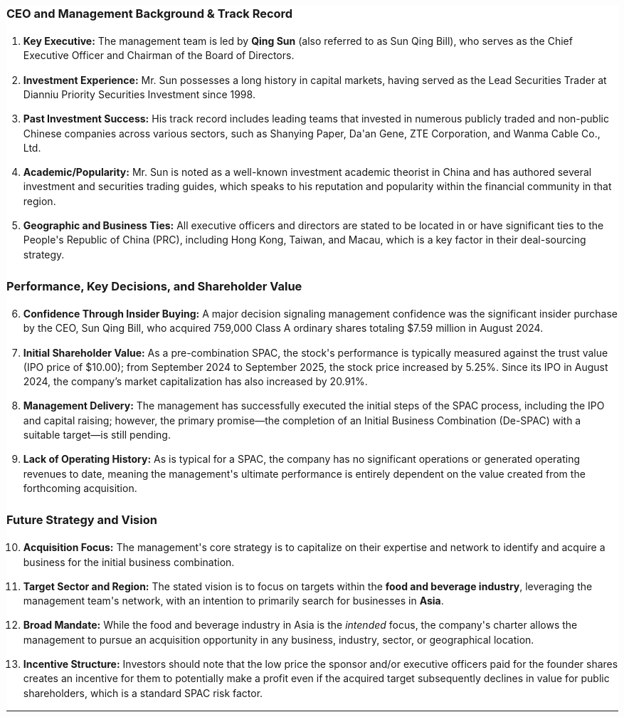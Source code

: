 ### CEO and Management Background & Track Record

1.  **Key Executive:** The management team is led by **Qing Sun** (also referred to as Sun Qing Bill), who serves as the Chief Executive Officer and Chairman of the Board of Directors.

2.  **Investment Experience:** Mr. Sun possesses a long history in capital markets, having served as the Lead Securities Trader at Dianniu Priority Securities Investment since 1998.

3.  **Past Investment Success:** His track record includes leading teams that invested in numerous publicly traded and non-public Chinese companies across various sectors, such as Shanying Paper, Da'an Gene, ZTE Corporation, and Wanma Cable Co., Ltd.

4.  **Academic/Popularity:** Mr. Sun is noted as a well-known investment academic theorist in China and has authored several investment and securities trading guides, which speaks to his reputation and popularity within the financial community in that region.

5.  **Geographic and Business Ties:** All executive officers and directors are stated to be located in or have significant ties to the People's Republic of China (PRC), including Hong Kong, Taiwan, and Macau, which is a key factor in their deal-sourcing strategy.

### Performance, Key Decisions, and Shareholder Value

6.  **Confidence Through Insider Buying:** A major decision signaling management confidence was the significant insider purchase by the CEO, Sun Qing Bill, who acquired 759,000 Class A ordinary shares totaling \$7.59 million in August 2024.

7.  **Initial Shareholder Value:** As a pre-combination SPAC, the stock's performance is typically measured against the trust value (IPO price of \$10.00); from September 2024 to September 2025, the stock price increased by 5.25%. Since its IPO in August 2024, the company’s market capitalization has also increased by 20.91%.

8.  **Management Delivery:** The management has successfully executed the initial steps of the SPAC process, including the IPO and capital raising; however, the primary promise—the completion of an Initial Business Combination (De-SPAC) with a suitable target—is still pending.

9.  **Lack of Operating History:** As is typical for a SPAC, the company has no significant operations or generated operating revenues to date, meaning the management's ultimate performance is entirely dependent on the value created from the forthcoming acquisition.

### Future Strategy and Vision

10. **Acquisition Focus:** The management's core strategy is to capitalize on their expertise and network to identify and acquire a business for the initial business combination.

11. **Target Sector and Region:** The stated vision is to focus on targets within the **food and beverage industry**, leveraging the management team's network, with an intention to primarily search for businesses in **Asia**.

12. **Broad Mandate:** While the food and beverage industry in Asia is the *intended* focus, the company's charter allows the management to pursue an acquisition opportunity in any business, industry, sector, or geographical location.

13. **Incentive Structure:** Investors should note that the low price the sponsor and/or executive officers paid for the founder shares creates an incentive for them to potentially make a profit even if the acquired target subsequently declines in value for public shareholders, which is a standard SPAC risk factor.

---